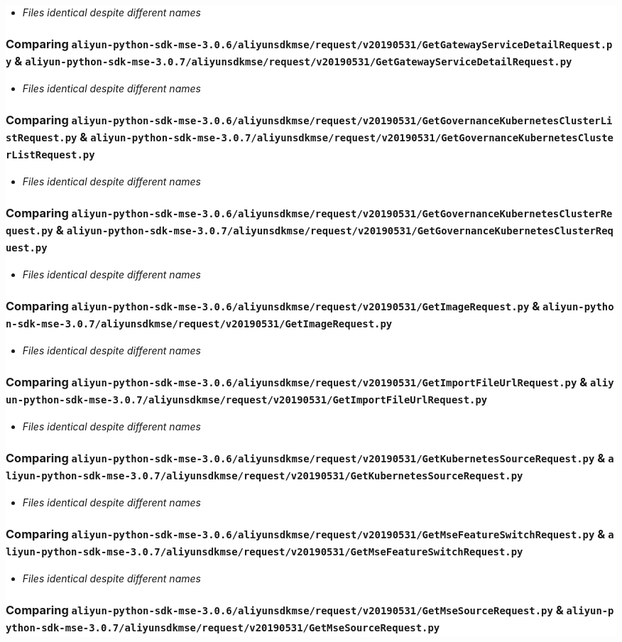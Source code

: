  * *Files identical despite different names*

### Comparing `aliyun-python-sdk-mse-3.0.6/aliyunsdkmse/request/v20190531/GetGatewayServiceDetailRequest.py` & `aliyun-python-sdk-mse-3.0.7/aliyunsdkmse/request/v20190531/GetGatewayServiceDetailRequest.py`

 * *Files identical despite different names*

### Comparing `aliyun-python-sdk-mse-3.0.6/aliyunsdkmse/request/v20190531/GetGovernanceKubernetesClusterListRequest.py` & `aliyun-python-sdk-mse-3.0.7/aliyunsdkmse/request/v20190531/GetGovernanceKubernetesClusterListRequest.py`

 * *Files identical despite different names*

### Comparing `aliyun-python-sdk-mse-3.0.6/aliyunsdkmse/request/v20190531/GetGovernanceKubernetesClusterRequest.py` & `aliyun-python-sdk-mse-3.0.7/aliyunsdkmse/request/v20190531/GetGovernanceKubernetesClusterRequest.py`

 * *Files identical despite different names*

### Comparing `aliyun-python-sdk-mse-3.0.6/aliyunsdkmse/request/v20190531/GetImageRequest.py` & `aliyun-python-sdk-mse-3.0.7/aliyunsdkmse/request/v20190531/GetImageRequest.py`

 * *Files identical despite different names*

### Comparing `aliyun-python-sdk-mse-3.0.6/aliyunsdkmse/request/v20190531/GetImportFileUrlRequest.py` & `aliyun-python-sdk-mse-3.0.7/aliyunsdkmse/request/v20190531/GetImportFileUrlRequest.py`

 * *Files identical despite different names*

### Comparing `aliyun-python-sdk-mse-3.0.6/aliyunsdkmse/request/v20190531/GetKubernetesSourceRequest.py` & `aliyun-python-sdk-mse-3.0.7/aliyunsdkmse/request/v20190531/GetKubernetesSourceRequest.py`

 * *Files identical despite different names*

### Comparing `aliyun-python-sdk-mse-3.0.6/aliyunsdkmse/request/v20190531/GetMseFeatureSwitchRequest.py` & `aliyun-python-sdk-mse-3.0.7/aliyunsdkmse/request/v20190531/GetMseFeatureSwitchRequest.py`

 * *Files identical despite different names*

### Comparing `aliyun-python-sdk-mse-3.0.6/aliyunsdkmse/request/v20190531/GetMseSourceRequest.py` & `aliyun-python-sdk-mse-3.0.7/aliyunsdkmse/request/v20190531/GetMseSourceRequest.py`
